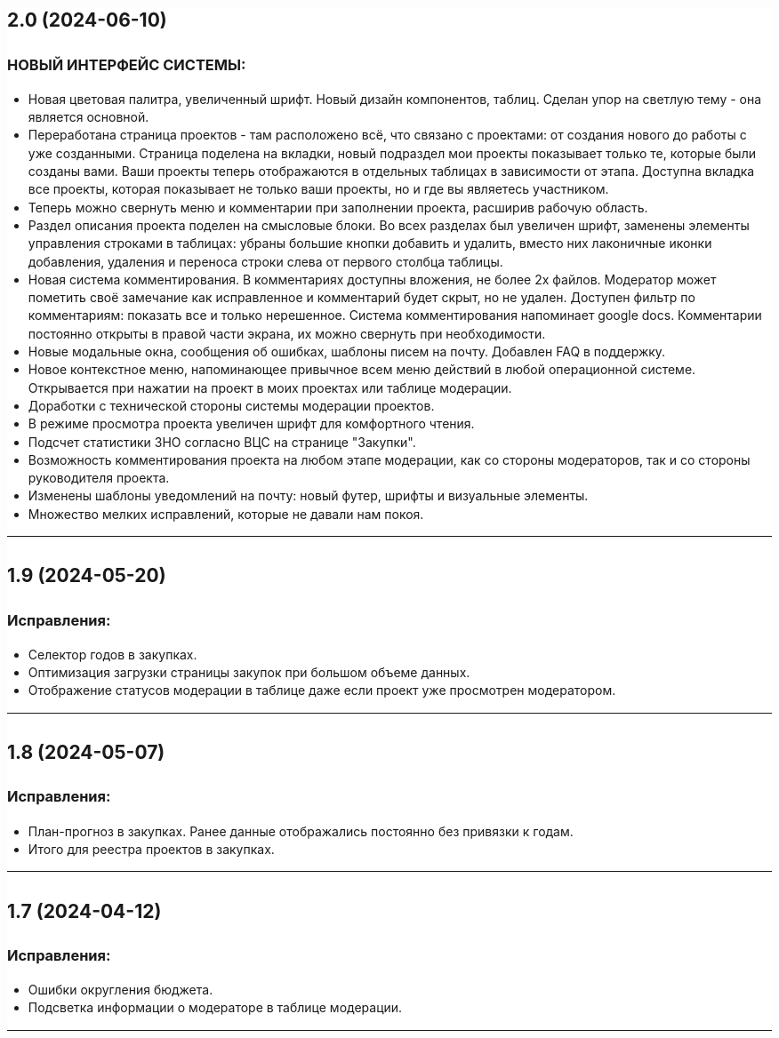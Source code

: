 ## 2.0 (2024-06-10)
### НОВЫЙ ИНТЕРФЕЙС СИСТЕМЫ:
- Новая цветовая палитра, увеличенный шрифт. Новый дизайн компонентов, таблиц. Сделан упор на светлую тему - она является основной.
- Переработана страница проектов - там расположено всё, что связано с проектами: от создания нового до работы с уже созданными. Страница поделена на вкладки, новый подраздел мои проекты показывает только те, которые были созданы вами. Ваши проекты теперь отображаются в отдельных таблицах в зависимости от этапа. Доступна вкладка все проекты, которая показывает не только ваши проекты, но и где вы являетесь участником.
- Теперь можно свернуть меню и комментарии при заполнении проекта, расширив рабочую область. 
- Раздел описания проекта поделен на смысловые блоки. Во всех разделах был увеличен шрифт, заменены элементы управления строками в таблицах: убраны большие кнопки добавить и удалить, вместо них лаконичные иконки добавления, удаления и переноса строки слева от первого столбца таблицы.
- Новая система комментирования. В комментариях доступны вложения, не более 2х файлов. Модератор может пометить своё замечание как исправленное и комментарий будет скрыт, но не удален. Доступен фильтр по комментариям: показать все и только нерешенное. Система комментирования напоминает google docs. Комментарии постоянно открыты в правой части экрана, их можно свернуть при необходимости.
- Новые модальные окна, сообщения об ошибках, шаблоны писем на почту. Добавлен FAQ в поддержку.
- Новое контекстное меню, напоминающее привычное всем меню действий в любой операционной системе. Открывается при нажатии на проект в моих проектах или таблице модерации.
- Доработки с технической стороны системы модерации проектов.
- В режиме просмотра проекта увеличен шрифт для комфортного чтения.
- Подсчет статистики ЗНО согласно ВЦС на странице "Закупки".
- Возможность комментирования проекта на любом этапе модерации, как со стороны модераторов, так и со стороны руководителя проекта.
- Изменены шаблоны уведомлений на почту: новый футер, шрифты и визуальные элементы.
- Множество мелких исправлений, которые не давали нам покоя.
---

## 1.9 (2024-05-20)
### Исправления:
- Селектор годов в закупках.
- Оптимизация загрузки страницы закупок при большом объеме данных.
- Отображение статусов модерации в таблице даже если проект уже просмотрен модератором.
---

## 1.8 (2024-05-07)
### Исправления:
- План-прогноз в закупках. Ранее данные отображались постоянно без привязки к годам.
- Итого для реестра проектов в закупках.
---

## 1.7 (2024-04-12)
### Исправления:
- Ошибки округления бюджета.
- Подсветка информации о модераторе в таблице модерации.
---
